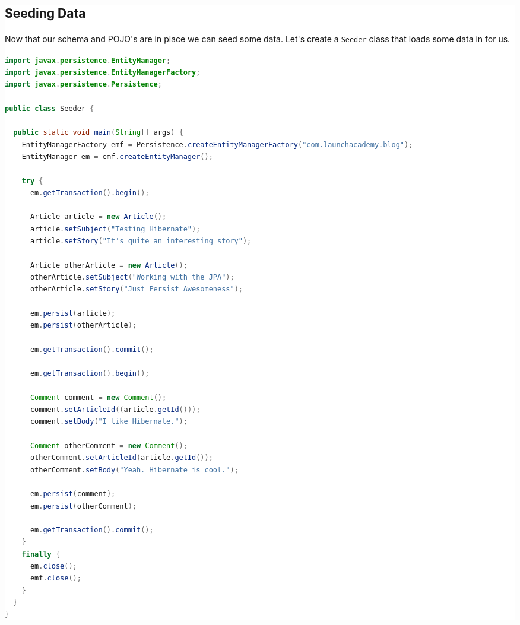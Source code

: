 ## Seeding Data

Now that our schema and POJO's are in place we can seed some data. Let's create a `Seeder` class that loads some data in for us.

```java
import javax.persistence.EntityManager;
import javax.persistence.EntityManagerFactory;
import javax.persistence.Persistence;

public class Seeder {

  public static void main(String[] args) {
    EntityManagerFactory emf = Persistence.createEntityManagerFactory("com.launchacademy.blog");
    EntityManager em = emf.createEntityManager();

    try {
      em.getTransaction().begin();

      Article article = new Article();
      article.setSubject("Testing Hibernate");
      article.setStory("It's quite an interesting story");

      Article otherArticle = new Article();
      otherArticle.setSubject("Working with the JPA");
      otherArticle.setStory("Just Persist Awesomeness");

      em.persist(article);
      em.persist(otherArticle);

      em.getTransaction().commit();

      em.getTransaction().begin();

      Comment comment = new Comment();
      comment.setArticleId((article.getId()));
      comment.setBody("I like Hibernate.");

      Comment otherComment = new Comment();
      otherComment.setArticleId(article.getId());
      otherComment.setBody("Yeah. Hibernate is cool.");

      em.persist(comment);
      em.persist(otherComment);

      em.getTransaction().commit();
    }
    finally {
      em.close();
      emf.close();
    }
  }
}
```
